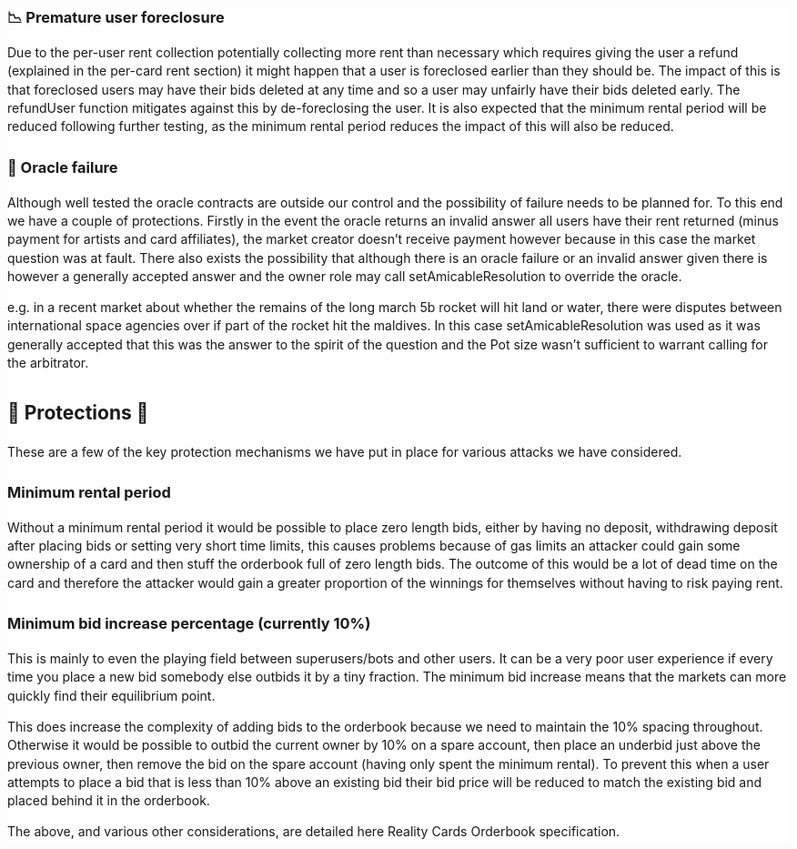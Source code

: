 ### :chart_with_downwards_trend: Premature user foreclosure
Due to the per-user rent collection potentially collecting more rent than necessary which requires giving the user a refund (explained in the per-card rent section) it might happen that a user is foreclosed earlier than they should be. The impact of this is that foreclosed users may have their bids deleted at any time and so a user may unfairly have their bids deleted early. The refundUser function mitigates against this by de-foreclosing the user. It is also expected that the minimum rental period will be reduced following further testing, as the minimum rental period reduces the impact of this will also be reduced.

### :see_no_evil: Oracle failure
Although well tested the oracle contracts are outside our control and the possibility of failure needs to be planned for. To this end we have a couple of protections. Firstly in the event the oracle returns an invalid answer all users have their rent returned (minus payment for artists and card affiliates), the market creator doesn’t receive payment however because in this case the market question was at fault. There also exists the possibility that although there is an oracle failure or an invalid answer given there is however a generally accepted answer and the owner role may call setAmicableResolution to override the oracle. 

e.g. in a recent market about whether the remains of the long march 5b rocket will hit land or water, there were disputes between international space agencies over if part of the rocket hit the maldives. In this case setAmicableResolution was used as it was generally accepted that this was the answer to the spirit of the question and the Pot size wasn’t sufficient to warrant calling for the arbitrator.

## :closed_lock_with_key: Protections :closed_lock_with_key:

These are a few of the key protection mechanisms we have put in place for various attacks we have considered.

### Minimum rental period
Without a minimum rental period it would be possible to place zero length bids, either by having no deposit, withdrawing deposit after placing bids or setting very short time limits, this causes problems because of gas limits an attacker could gain some ownership of a card and then stuff the orderbook full of zero length bids. The outcome of this would be a lot of dead time on the card and therefore the attacker would gain a greater proportion of the winnings for themselves without having to risk paying rent.

### Minimum bid increase percentage (currently 10%)
This is mainly to even the playing field between superusers/bots and other users. It can be a very poor user experience if every time you place a new bid somebody else outbids it by a tiny fraction. The minimum bid increase means that the markets can more quickly find their equilibrium point. 

This does increase the complexity of adding bids to the orderbook because we need to maintain the 10% spacing throughout. Otherwise it would be possible to outbid the current owner by 10% on a spare account, then place an underbid just above the previous owner, then remove the bid on the spare account (having only spent the minimum rental). To prevent this when a user attempts to place a bid that is less than 10% above an existing bid their bid price will be reduced to match the existing bid and placed behind it in the orderbook. 

The above, and various other considerations, are detailed here Reality Cards Orderbook specification. 

